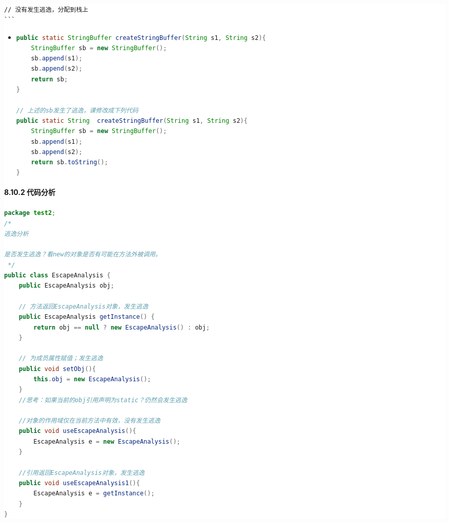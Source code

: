     // 没有发生逃逸，分配到栈上
    ```

  - ```java
    public static StringBuffer createStringBuffer(String s1, String s2){
    	StringBuffer sb = new StringBuffer();
    	sb.append(s1);
    	sb.append(s2);
    	return sb;
    }
    
    // 上述的sb发生了逃逸，课修改成下列代码
    public static String  createStringBuffer(String s1, String s2){
    	StringBuffer sb = new StringBuffer();
    	sb.append(s1);
    	sb.append(s2);
    	return sb.toString();
    }
    ```

#### 8.10.2 代码分析

```java
package test2;
/*
逃逸分析

是否发生逃逸？看new的对象是否有可能在方法外被调用。
 */
public class EscapeAnalysis {
    public EscapeAnalysis obj;

    // 方法返回EscapeAnalysis对象，发生逃逸
    public EscapeAnalysis getInstance() {
        return obj == null ? new EscapeAnalysis() : obj;
    }

    // 为成员属性赋值；发生逃逸
    public void setObj(){
        this.obj = new EscapeAnalysis();
    }
    //思考：如果当前的obj引用声明为static？仍然会发生逃逸

    //对象的作用域仅在当前方法中有效，没有发生逃逸
    public void useEscapeAnalysis(){
        EscapeAnalysis e = new EscapeAnalysis();
    }

    //引用返回EscapeAnalysis对象，发生逃逸
    public void useEscapeAnalysis1(){
        EscapeAnalysis e = getInstance();
    }
}

```
